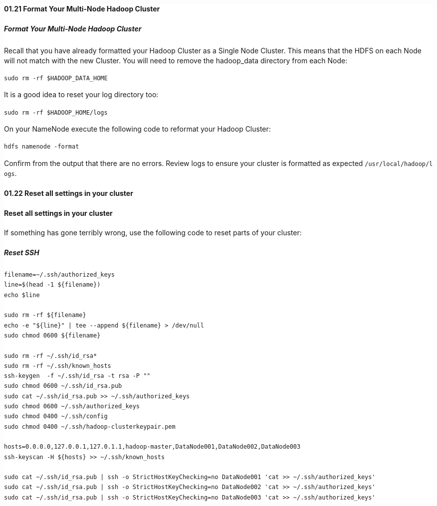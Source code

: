 #### 01.21 Format Your Multi-Node Hadoop Cluster

##### Format Your Multi-Node Hadoop Cluster

Recall that you have already formatted your Hadoop Cluster as a Single Node Cluster. This means that the HDFS on each Node will not match with the new Cluster. You will need to remove the hadoop_data directory from each Node:

```
sudo rm -rf $HADOOP_DATA_HOME
```





It is a good idea to reset your log directory too:

```
sudo rm -rf $HADOOP_HOME/logs
```





On your NameNode execute the following code to reformat your Hadoop Cluster:

```
hdfs namenode -format
```





Confirm from the output that there are no errors. Review logs to ensure your cluster is formatted as expected `/usr/local/hadoop/logs`.

#### 01.22 Reset all settings in your cluster

#### Reset all settings in your cluster

If something has gone terribly wrong, use the following code to reset parts of your cluster:

##### Reset SSH

```
filename=~/.ssh/authorized_keys
line=$(head -1 ${filename})
echo $line

sudo rm -rf ${filename}
echo -e "${line}" | tee --append ${filename} > /dev/null
sudo chmod 0600 ${filename}

sudo rm -rf ~/.ssh/id_rsa*
sudo rm -rf ~/.ssh/known_hosts
ssh-keygen  -f ~/.ssh/id_rsa -t rsa -P ""
sudo chmod 0600 ~/.ssh/id_rsa.pub
sudo cat ~/.ssh/id_rsa.pub >> ~/.ssh/authorized_keys
sudo chmod 0600 ~/.ssh/authorized_keys
sudo chmod 0400 ~/.ssh/config
sudo chmod 0400 ~/.ssh/hadoop-clusterkeypair.pem

hosts=0.0.0.0,127.0.0.1,127.0.1.1,hadoop-master,DataNode001,DataNode002,DataNode003
ssh-keyscan -H ${hosts} >> ~/.ssh/known_hosts

sudo cat ~/.ssh/id_rsa.pub | ssh -o StrictHostKeyChecking=no DataNode001 'cat >> ~/.ssh/authorized_keys'
sudo cat ~/.ssh/id_rsa.pub | ssh -o StrictHostKeyChecking=no DataNode002 'cat >> ~/.ssh/authorized_keys'
sudo cat ~/.ssh/id_rsa.pub | ssh -o StrictHostKeyChecking=no DataNode003 'cat >> ~/.ssh/authorized_keys'
```